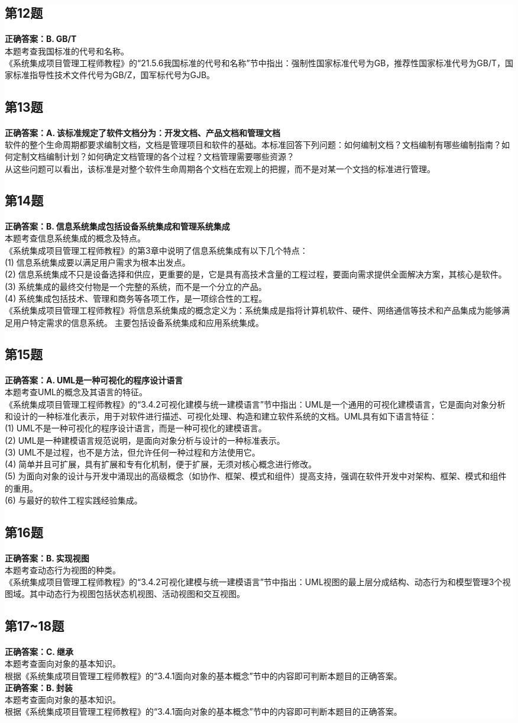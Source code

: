 
## 第12题 ##

**正确答案：B. GB/T**  
本题考查我国标准的代号和名称。  
《系统集成项目管理工程师教程》的“21.5.6我国标准的代号和名称”节中指出：强制性国家标准代号为GB，推荐性国家标准代号为GB/T，国家标准指导性技术文件代号为GB/Z，国军标代号为GJB。  


## 第13题 ##

**正确答案：A. 该标准规定了软件文档分为：开发文档、产品文档和管理文档**  
软件的整个生命周期都要求编制文档，文档是管理项目和软件的基础。本标准回答下列问题：如何编制文档？文档编制有哪些编制指南？如何定制文档编制计划？如何确定文档管理的各个过程？文档管理需要哪些资源？  
从这些问题可以看出，该标准是对整个软件生命周期各个文档在宏观上的把握，而不是对某一个文挡的标准进行管理。  


## 第14题 ##

**正确答案：B. 信息系统集成包括设备系统集成和管理系统集成**  
本题考查信息系统集成的概念及特点。  
《系统集成项目管理工程师教程》的第3章中说明了信息系统集成有以下几个特点：  
(1) 信息系统集成要以满足用户需求为根本出发点。  
(2) 信息系统集成不只是设备选择和供应，更重要的是，它是具有高技术含量的工程过程，要面向需求提供全面解决方案，其核心是软件。  
(3) 系统集成的最终交付物是一个完整的系统，而不是一个分立的产品。  
(4) 系统集成包括技术、管理和商务等各项工作，是一项综合性的工程。  
《系统集成项目管理工程师教程》将信息系统集成的概念定义为：系统集成是指将计算机软件、硬件、网络通信等技术和产品集成为能够满足用户特定需求的信息系统。 主要包括设备系统集成和应用系统集成。  


## 第15题 ##

**正确答案：A. UML是一种可视化的程序设计语言**  
本题考查UML的概念及其语言的特征。  
《系统集成项目管理工程师教程》的“3.4.2可视化建模与统一建模语言”节中指出：UML是一个通用的可视化建模语言，它是面向对象分析和设计的一种标准化表示，用于对软件进行描述、可视化处理、构造和建立软件系统的文档。UML具有如下语言特征：  
(1) UML不是一种可视化的程序设计语言，而是一种可视化的建模语言。  
(2) UML是一种建模语言规范说明，是面向对象分析与设计的一种标准表示。  
(3) UML不是过程，也不是方法，但允许任何一种过程和方法使用它。  
(4) 简单并且可扩展，具有扩展和专有化机制，便于扩展，无须对核心概念进行修改。  
(5) 为面向对象的设计与开发中涌现出的高级概念（如协作、框架、模式和组件）提高支持，强调在软件开发中对架构、框架、模式和组件的重用。  
(6) 与最好的软件工程实践经验集成。  


## 第16题 ##

**正确答案：B. 实现视图**  
本题考查动态行为视图的种类。  
《系统集成项目管理工程师教程》的“3.4.2可视化建模与统一建模语言”节中指出：UML视图的最上层分成结构、动态行为和模型管理3个视图域。其中动态行为视图包括状态机视图、活动视图和交互视图。  


## 第17~18题 ##

**正确答案：C. 继承**  
本题考查面向对象的基本知识。  
根据《系统集成项目管理工程师教程》的“3.4.1面向对象的基本概念”节中的内容即可判断本题目的正确答案。  
**正确答案：B. 封装**  
本题考查面向对象的基本知识。  
根据《系统集成项目管理工程师教程》的“3.4.1面向对象的基本概念”节中的内容即可判断本题目的正确答案。  
